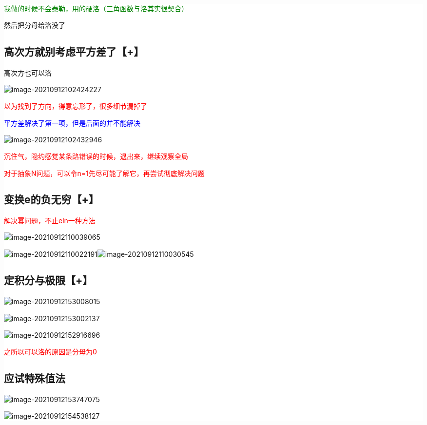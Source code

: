 <font color=green>我做的时候不会泰勒，用的硬洛（三角函数与洛其实很契合）</font>

然后把分母给洛没了



## 高次方就别考虑平方差了【+】

高次方也可以洛

![image-20210912102424227](https://picgo-freejim.oss-cn-beijing.aliyuncs.com/to_upload/image-20210912102424227.png)



<font color=red>以为找到了方向，得意忘形了，很多细节漏掉了</font>

<font color=blue>平方差解决了第一项，但是后面的并不能解决</font>

![image-20210912102432946](https://picgo-freejim.oss-cn-beijing.aliyuncs.com/to_upload/image-20210912102432946.png)

<font color=red>沉住气，隐约感觉某条路错误的时候，退出来，继续观察全局</font>

<font color=red>对于抽象N问题，可以令n=1先尽可能了解它，再尝试彻底解决问题</font>







## 变换e的负无穷【+】

<font color=red>解决幂问题，不止eln一种方法</font>

![image-20210912110039065](https://picgo-freejim.oss-cn-beijing.aliyuncs.com/to_upload/image-20210912110039065.png)

![image-20210912110022191](https://picgo-freejim.oss-cn-beijing.aliyuncs.com/to_upload/image-20210912110022191.png)![image-20210912110030545](https://picgo-freejim.oss-cn-beijing.aliyuncs.com/to_upload/image-20210912110030545.png)



## 定积分与极限【+】

![image-20210912153008015](https://picgo-freejim.oss-cn-beijing.aliyuncs.com/to_upload/image-20210912153008015.png)

![image-20210912153002137](https://picgo-freejim.oss-cn-beijing.aliyuncs.com/to_upload/image-20210912153002137.png)

![image-20210912152916696](https://picgo-freejim.oss-cn-beijing.aliyuncs.com/to_upload/image-20210912152916696.png)

<font color=red>之所以可以洛的原因是分母为0</font>



## 应试特殊值法

![image-20210912153747075](https://picgo-freejim.oss-cn-beijing.aliyuncs.com/to_upload/image-20210912153747075.png)

![image-20210912154538127](https://picgo-freejim.oss-cn-beijing.aliyuncs.com/to_upload/image-20210912154538127.png)
